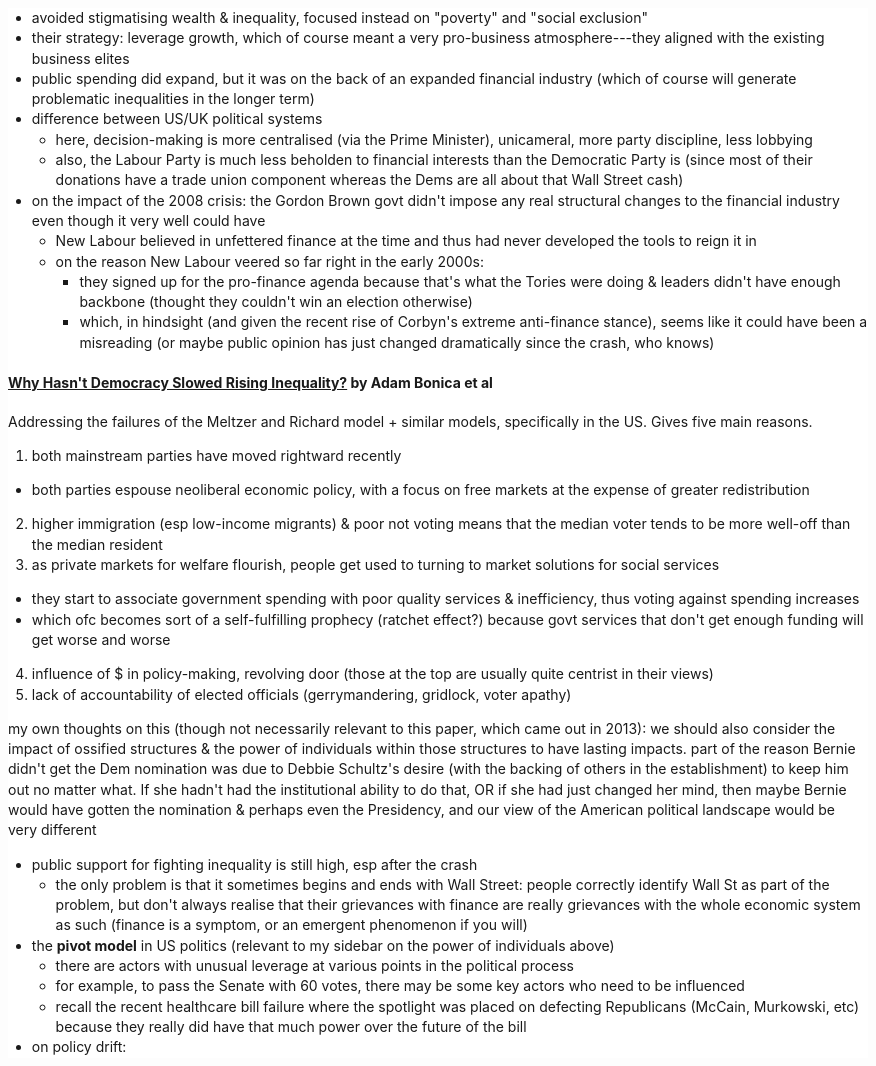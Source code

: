   * avoided stigmatising wealth & inequality, focused instead on "poverty" and "social exclusion"
  * their strategy: leverage growth, which of course meant a very pro-business atmosphere---they aligned with the existing business elites
  * public spending did expand, but it was on the back of an expanded financial industry (which of course will generate problematic inequalities in the longer term)
* difference between US/UK political systems
  * here, decision-making is more centralised (via the Prime Minister), unicameral, more party discipline, less lobbying
  * also, the Labour Party is much less beholden to financial interests than the Democratic Party is (since most of their donations have a trade union component whereas the Dems are all about that Wall Street cash)
* on the impact of the 2008 crisis: the Gordon Brown govt didn't impose any real structural changes to the financial industry even though it very well could have
  * New Labour believed in unfettered finance at the time and thus had never developed the tools to reign it in
  * on the reason New Labour veered so far right in the early 2000s:
    * they signed up for the pro-finance agenda because that's what the Tories were doing & leaders didn't have enough backbone (thought they couldn't win an election otherwise)
    * which, in hindsight (and given the recent rise of Corbyn's extreme anti-finance stance), seems like it could have been a misreading (or maybe public opinion has just changed dramatically since the crash, who knows)

#### [Why Hasn't Democracy Slowed Rising Inequality?](https://legacy.voteview.com/pdf/jep_BMPR.pdf) by Adam Bonica et al

Addressing the failures of the Meltzer and Richard model + similar models, specifically in the US. Gives five main reasons.

1. both mainstream parties have moved rightward recently
  * both parties espouse neoliberal economic policy, with a focus on free markets at the expense of greater redistribution
2. higher immigration (esp low-income migrants) & poor not voting means that the median voter tends to be more well-off than the median resident
3. as private markets for welfare flourish, people get used to turning to market solutions for social services
  * they start to associate government spending with poor quality services & inefficiency, thus voting against spending increases
  * which ofc becomes sort of a self-fulfilling prophecy (ratchet effect?) because govt services that don't get enough funding will get worse and worse
4. influence of $ in policy-making, revolving door (those at the top are usually quite centrist in their views)
5. lack of accountability of elected officials (gerrymandering, gridlock, voter apathy)

my own thoughts on this (though not necessarily relevant to this paper, which came out in 2013): we should also consider the impact of ossified structures & the power of individuals within those structures to have lasting impacts. part of the reason Bernie didn't get the Dem nomination was due to Debbie Schultz's desire (with the backing of others in the establishment) to keep him out no matter what. If she hadn't had the institutional ability to do that, OR if she had just changed her mind, then maybe Bernie would have gotten the nomination & perhaps even the Presidency, and our view of the American political landscape would be very different

* public support for fighting inequality is still high, esp after the crash
  * the only problem is that it sometimes begins and ends with Wall Street: people correctly identify Wall St as part of the problem, but don't always realise that their grievances with finance are really grievances with the whole economic system as such (finance is a symptom, or an emergent phenomenon if you will)
* the **pivot model** in US politics (relevant to my sidebar on the power of individuals above)
  * there are actors with unusual leverage at various points in the political process
  * for example, to pass the Senate with 60 votes, there may be some key actors who need to be influenced
  * recall the recent healthcare bill failure where the spotlight was placed on defecting Republicans (McCain, Murkowski, etc) because they really did have that much power over the future of the bill
* on policy drift: